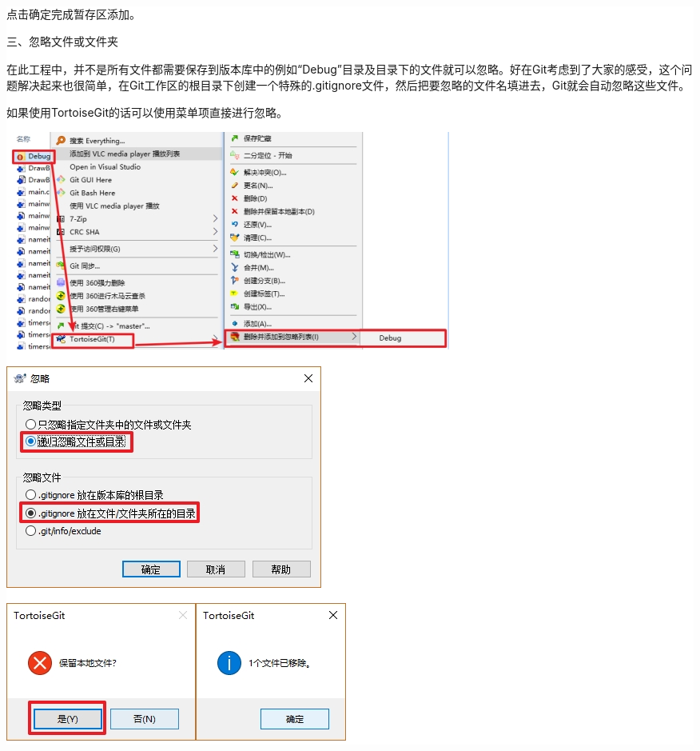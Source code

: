 点击确定完成暂存区添加。

三、忽略文件或文件夹

在此工程中，并不是所有文件都需要保存到版本库中的例如“Debug”目录及目录下的文件就可以忽略。好在Git考虑到了大家的感受，这个问题解决起来也很简单，在Git工作区的根目录下创建一个特殊的.gitignore文件，然后把要忽略的文件名填进去，Git就会自动忽略这些文件。

如果使用TortoiseGit的话可以使用菜单项直接进行忽略。

![img](/images/javawz/wps1D8.tmp.jpg) 

![img](/images/javawz/wps1D9.tmp.jpg) 

![img](/images/javawz/wps1DA.tmp.jpg)![img](/images/javawz/wps1DB.tmp.jpg) 

